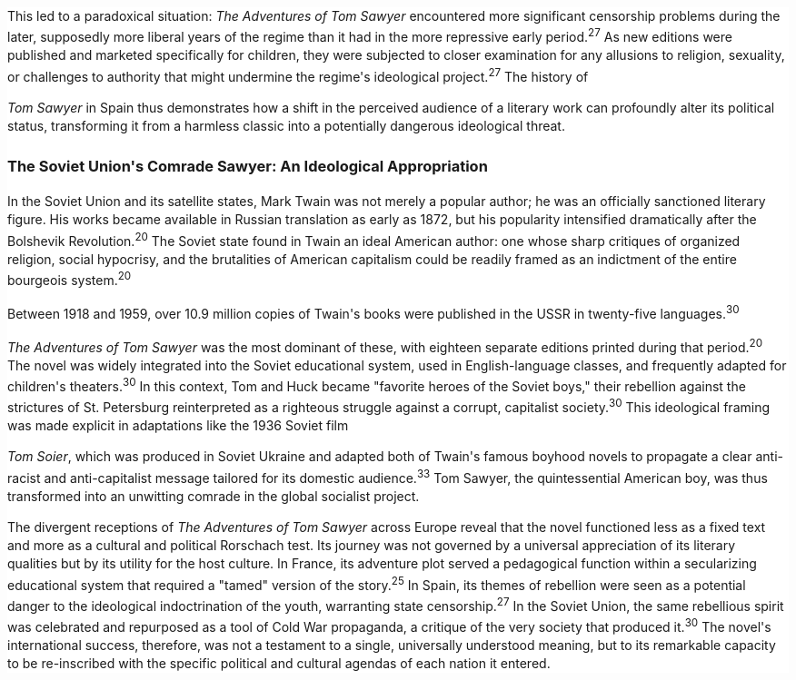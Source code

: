This led to a paradoxical situation: *The Adventures of Tom Sawyer*
encountered more significant censorship problems during the later,
supposedly more liberal years of the regime than it had in the more
repressive early period.<sup>27</sup> As new editions were published and
marketed specifically for children, they were subjected to closer
examination for any allusions to religion, sexuality, or challenges to
authority that might undermine the regime's ideological
project.<sup>27</sup> The history of

*Tom Sawyer* in Spain thus demonstrates how a shift in the perceived
audience of a literary work can profoundly alter its political status,
transforming it from a harmless classic into a potentially dangerous
ideological threat.

### The Soviet Union's Comrade Sawyer: An Ideological Appropriation

In the Soviet Union and its satellite states, Mark Twain was not merely
a popular author; he was an officially sanctioned literary figure. His
works became available in Russian translation as early as 1872, but his
popularity intensified dramatically after the Bolshevik
Revolution.<sup>20</sup> The Soviet state found in Twain an ideal
American author: one whose sharp critiques of organized religion, social
hypocrisy, and the brutalities of American capitalism could be readily
framed as an indictment of the entire bourgeois system.<sup>20</sup>

Between 1918 and 1959, over 10.9 million copies of Twain's books were
published in the USSR in twenty-five languages.<sup>30</sup>

*The Adventures of Tom Sawyer* was the most dominant of these, with
eighteen separate editions printed during that period.<sup>20</sup> The
novel was widely integrated into the Soviet educational system, used in
English-language classes, and frequently adapted for children's
theaters.<sup>30</sup> In this context, Tom and Huck became "favorite
heroes of the Soviet boys," their rebellion against the strictures of
St. Petersburg reinterpreted as a righteous struggle against a corrupt,
capitalist society.<sup>30</sup> This ideological framing was made
explicit in adaptations like the 1936 Soviet film

*Tom Soier*, which was produced in Soviet Ukraine and adapted both of
Twain's famous boyhood novels to propagate a clear anti-racist and
anti-capitalist message tailored for its domestic audience.<sup>33</sup>
Tom Sawyer, the quintessential American boy, was thus transformed into
an unwitting comrade in the global socialist project.

The divergent receptions of *The Adventures of Tom Sawyer* across Europe
reveal that the novel functioned less as a fixed text and more as a
cultural and political Rorschach test. Its journey was not governed by a
universal appreciation of its literary qualities but by its utility for
the host culture. In France, its adventure plot served a pedagogical
function within a secularizing educational system that required a
"tamed" version of the story.<sup>25</sup> In Spain, its themes of
rebellion were seen as a potential danger to the ideological
indoctrination of the youth, warranting state censorship.<sup>27</sup>
In the Soviet Union, the same rebellious spirit was celebrated and
repurposed as a tool of Cold War propaganda, a critique of the very
society that produced it.<sup>30</sup> The novel's international
success, therefore, was not a testament to a single, universally
understood meaning, but to its remarkable capacity to be re-inscribed
with the specific political and cultural agendas of each nation it
entered.
